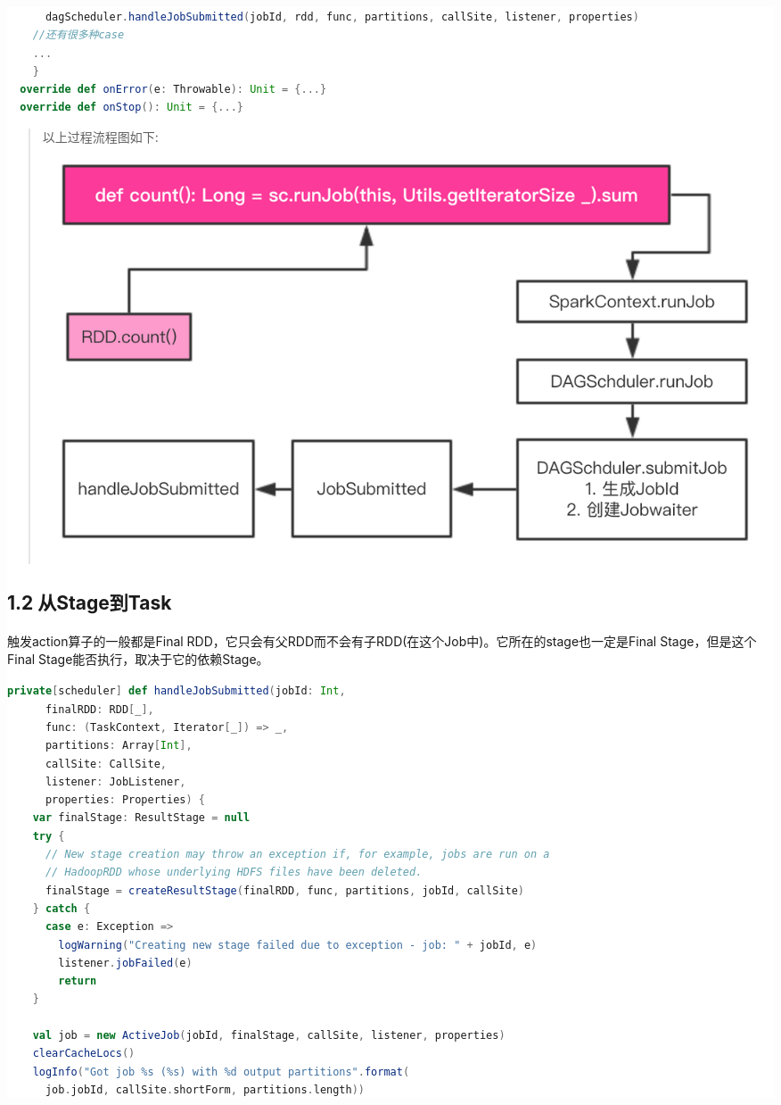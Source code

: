 ```scala
      dagScheduler.handleJobSubmitted(jobId, rdd, func, partitions, callSite, listener, properties)
    //还有很多种case
    ...
    }
  override def onError(e: Throwable): Unit = {...}
  override def onStop(): Unit = {...}
```
>以上过程流程图如下:
![执行图](../pic/DAGSchdulerJob提交.png)


## 1.2 从Stage到Task
触发action算子的一般都是Final RDD，它只会有父RDD而不会有子RDD(在这个Job中)。它所在的stage也一定是Final Stage，但是这个Final Stage能否执行，取决于它的依赖Stage。
```scala
private[scheduler] def handleJobSubmitted(jobId: Int,
      finalRDD: RDD[_],
      func: (TaskContext, Iterator[_]) => _,
      partitions: Array[Int],
      callSite: CallSite,
      listener: JobListener,
      properties: Properties) {
    var finalStage: ResultStage = null
    try {
      // New stage creation may throw an exception if, for example, jobs are run on a
      // HadoopRDD whose underlying HDFS files have been deleted.
      finalStage = createResultStage(finalRDD, func, partitions, jobId, callSite)
    } catch {
      case e: Exception =>
        logWarning("Creating new stage failed due to exception - job: " + jobId, e)
        listener.jobFailed(e)
        return
    }

    val job = new ActiveJob(jobId, finalStage, callSite, listener, properties)
    clearCacheLocs()
    logInfo("Got job %s (%s) with %d output partitions".format(
      job.jobId, callSite.shortForm, partitions.length))
```